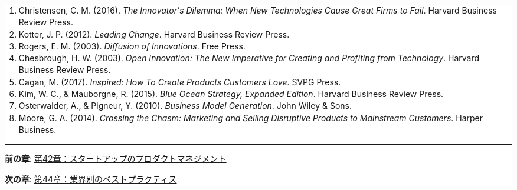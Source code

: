 1. Christensen, C. M. (2016). *The Innovator's Dilemma: When New Technologies Cause Great Firms to Fail*. Harvard Business Review Press.
2. Kotter, J. P. (2012). *Leading Change*. Harvard Business Review Press.
3. Rogers, E. M. (2003). *Diffusion of Innovations*. Free Press.
4. Chesbrough, H. W. (2003). *Open Innovation: The New Imperative for Creating and Profiting from Technology*. Harvard Business Review Press.
5. Cagan, M. (2017). *Inspired: How To Create Products Customers Love*. SVPG Press.
6. Kim, W. C., & Mauborgne, R. (2015). *Blue Ocean Strategy, Expanded Edition*. Harvard Business Review Press.
7. Osterwalder, A., & Pigneur, Y. (2010). *Business Model Generation*. John Wiley & Sons.
8. Moore, G. A. (2014). *Crossing the Chasm: Marketing and Selling Disruptive Products to Mainstream Customers*. Harper Business.

---

**前の章**: [第42章：スタートアップのプロダクトマネジメント](./42-startup-product-management.md)

**次の章**: [第44章：業界別のベストプラクティス](./44-industry-best-practices.md)
